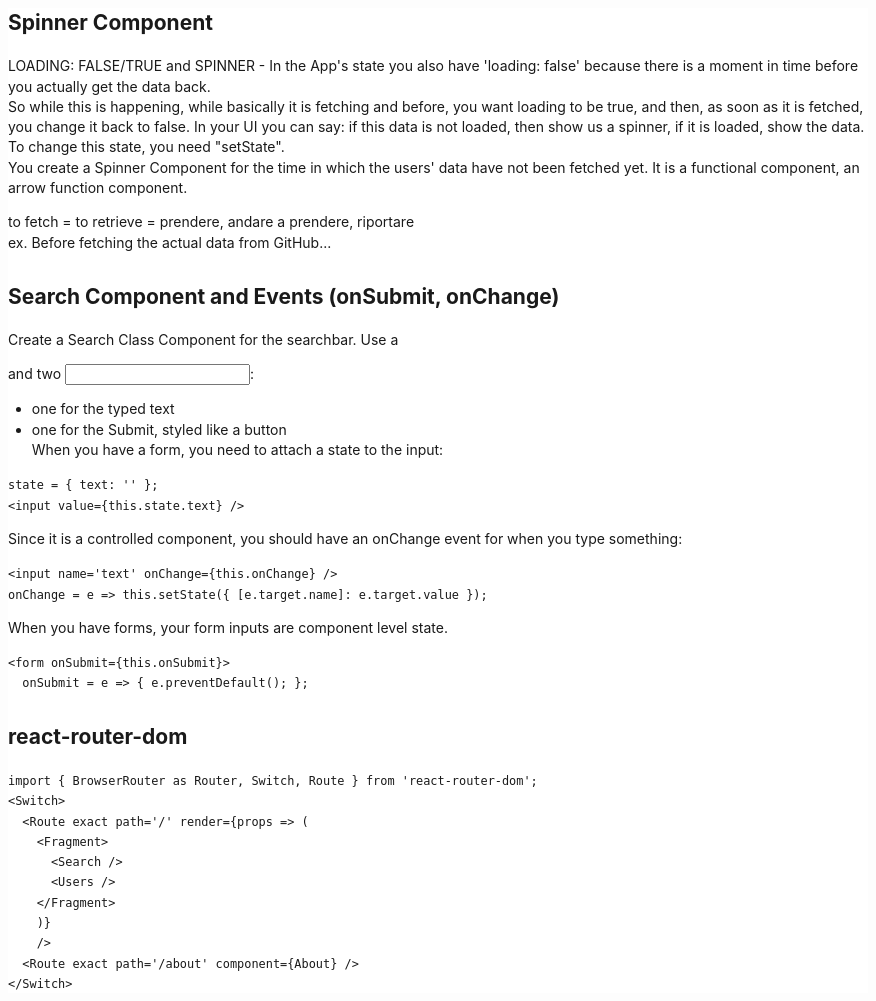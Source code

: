 ## Spinner Component

LOADING: FALSE/TRUE and SPINNER - In the App's state you also have 'loading: false' because there is a moment in time before you actually get the data back.<br>
So while this is happening, while basically it is fetching and before, you want loading to be true, and then, as soon as it is fetched, you change it back to false. In your UI you can say: if this data is not loaded, then show us a spinner, if it is loaded, show the data. To change this state, you need "setState". <br>
You create a Spinner Component for the time in which the users' data have not been fetched yet. It is a functional component, an arrow function component.<br>

to fetch = to retrieve = prendere, andare a prendere, riportare<br>
ex. Before fetching the actual data from GitHub...

## Search Component and Events (onSubmit, onChange)

Create a Search Class Component for the searchbar. Use a <form> and two <input>:<br>

- one for the typed text<br>
- one for the Submit, styled like a button<br>
  When you have a form, you need to attach a state to the input:

```
state = { text: '' };
<input value={this.state.text} />
```

Since it is a controlled component, you should have an onChange event for when you type something:

```
<input name='text' onChange={this.onChange} />
onChange = e => this.setState({ [e.target.name]: e.target.value });
```

When you have forms, your form inputs are component level state. <br>

```
<form onSubmit={this.onSubmit}>
  onSubmit = e => { e.preventDefault(); };
```

## react-router-dom

```
import { BrowserRouter as Router, Switch, Route } from 'react-router-dom';
<Switch>
  <Route exact path='/' render={props => (
    <Fragment>
      <Search />
      <Users />
    </Fragment>
    )}
    />
  <Route exact path='/about' component={About} />
</Switch>
```
